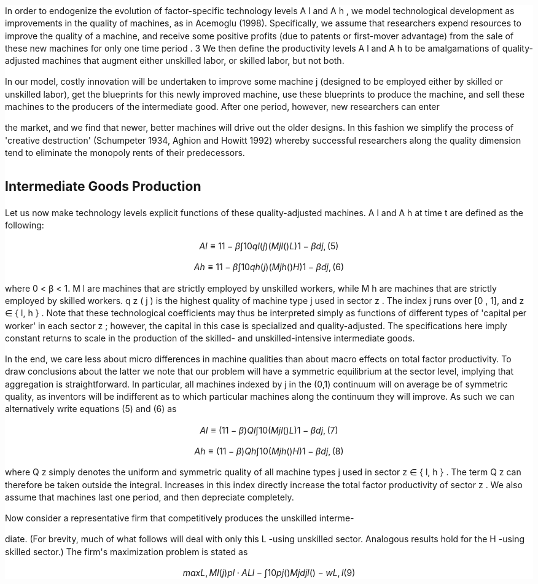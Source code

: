 In order to endogenize the evolution of factor-specific technology levels A l and A h , we model technological development as improvements in the quality of machines, as in Acemoglu (1998). Specifically, we assume that researchers expend resources to improve the quality of a machine, and receive some positive profits (due to patents or first-mover advantage) from the sale of these new machines for only one time period . 3 We then define the productivity levels A l and A h to be amalgamations of quality-adjusted machines that augment either unskilled labor, or skilled labor, but not both.

In our model, costly innovation will be undertaken to improve some machine j (designed to be employed either by skilled or unskilled labor), get the blueprints for this newly improved machine, use these blueprints to produce the machine, and sell these machines to the producers of the intermediate good. After one period, however, new researchers can enter

the market, and we find that newer, better machines will drive out the older designs. In this fashion we simplify the process of 'creative destruction' (Schumpeter 1934, Aghion and Howitt 1992) whereby successful researchers along the quality dimension tend to eliminate the monopoly rents of their predecessors.

## Intermediate Goods Production

Let us now make technology levels explicit functions of these quality-adjusted machines. A l and A h at time t are defined as the following:

$$A l ≡ 1 1 -β ∫ 1 0 q l ( j ) ( M j l ( ) L ) 1 -β dj, (5)$$

$$A h ≡ 1 1 -β ∫ 1 0 q h ( j ) ( M j h ( ) H ) 1 -β dj, (6)$$

where 0 &lt; β &lt; 1. M l are machines that are strictly employed by unskilled workers, while M h are machines that are strictly employed by skilled workers. q z ( j ) is the highest quality of machine type j used in sector z . The index j runs over [0 , 1], and z ∈ { l, h } . Note that these technological coefficients may thus be interpreted simply as functions of different types of 'capital per worker' in each sector z ; however, the capital in this case is specialized and quality-adjusted. The specifications here imply constant returns to scale in the production of the skilled- and unskilled-intensive intermediate goods.

In the end, we care less about micro differences in machine qualities than about macro effects on total factor productivity. To draw conclusions about the latter we note that our problem will have a symmetric equilibrium at the sector level, implying that aggregation is straightforward. In particular, all machines indexed by j in the (0,1) continuum will on average be of symmetric quality, as inventors will be indifferent as to which particular machines along the continuum they will improve. As such we can alternatively write equations (5) and (6) as

$$A l ≡ ( 1 1 -β ) Q l ∫ 1 0 ( M j l ( ) L ) 1 -β dj, (7)$$

$$A h ≡ ( 1 1 -β ) Q h ∫ 1 0 ( M j h ( ) H ) 1 -β dj, (8)$$

where Q z simply denotes the uniform and symmetric quality of all machine types j used in sector z ∈ { l, h } . The term Q z can therefore be taken outside the integral. Increases in this index directly increase the total factor productivity of sector z . We also assume that machines last one period, and then depreciate completely.

Now consider a representative firm that competitively produces the unskilled interme-

diate. (For brevity, much of what follows will deal with only this L -using unskilled sector. Analogous results hold for the H -using skilled sector.) The firm's maximization problem is stated as

$$max { L,M l ( j ) } p l · A L l -∫ 1 0 p j ( ) M j dj l ( ) -w L, l (9)$$
